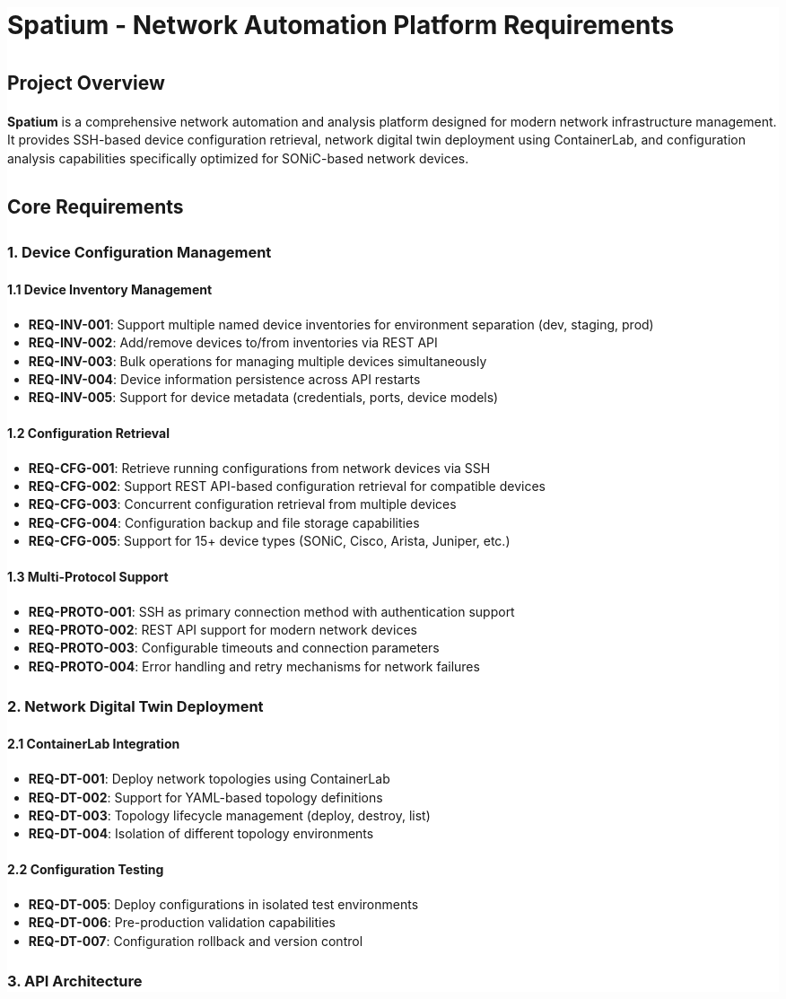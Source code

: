 # Spatium - Network Automation Platform Requirements

## Project Overview

**Spatium** is a comprehensive network automation and analysis platform designed for modern network infrastructure management. It provides SSH-based device configuration retrieval, network digital twin deployment using ContainerLab, and configuration analysis capabilities specifically optimized for SONiC-based network devices.

## Core Requirements

### 1. Device Configuration Management

#### 1.1 Device Inventory Management
- **REQ-INV-001**: Support multiple named device inventories for environment separation (dev, staging, prod)
- **REQ-INV-002**: Add/remove devices to/from inventories via REST API
- **REQ-INV-003**: Bulk operations for managing multiple devices simultaneously
- **REQ-INV-004**: Device information persistence across API restarts
- **REQ-INV-005**: Support for device metadata (credentials, ports, device models)

#### 1.2 Configuration Retrieval
- **REQ-CFG-001**: Retrieve running configurations from network devices via SSH
- **REQ-CFG-002**: Support REST API-based configuration retrieval for compatible devices
- **REQ-CFG-003**: Concurrent configuration retrieval from multiple devices
- **REQ-CFG-004**: Configuration backup and file storage capabilities
- **REQ-CFG-005**: Support for 15+ device types (SONiC, Cisco, Arista, Juniper, etc.)

#### 1.3 Multi-Protocol Support
- **REQ-PROTO-001**: SSH as primary connection method with authentication support
- **REQ-PROTO-002**: REST API support for modern network devices
- **REQ-PROTO-003**: Configurable timeouts and connection parameters
- **REQ-PROTO-004**: Error handling and retry mechanisms for network failures

### 2. Network Digital Twin Deployment

#### 2.1 ContainerLab Integration
- **REQ-DT-001**: Deploy network topologies using ContainerLab
- **REQ-DT-002**: Support for YAML-based topology definitions
- **REQ-DT-003**: Topology lifecycle management (deploy, destroy, list)
- **REQ-DT-004**: Isolation of different topology environments

#### 2.2 Configuration Testing
- **REQ-DT-005**: Deploy configurations in isolated test environments
- **REQ-DT-006**: Pre-production validation capabilities
- **REQ-DT-007**: Configuration rollback and version control



### 3. API Architecture
